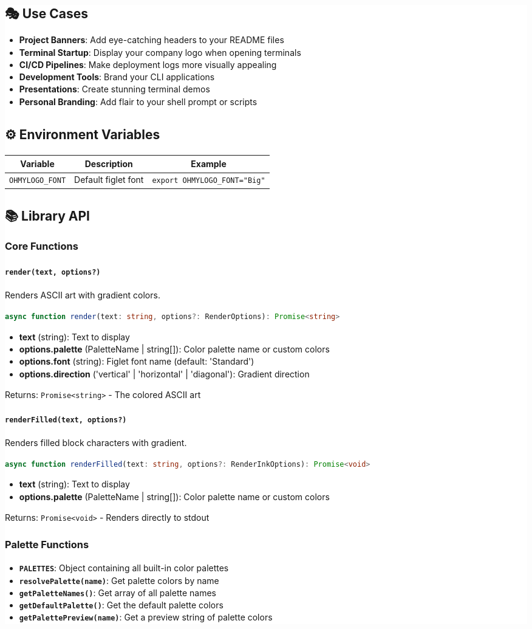 ## 🎭 Use Cases

- **Project Banners**: Add eye-catching headers to your README files
- **Terminal Startup**: Display your company logo when opening terminals  
- **CI/CD Pipelines**: Make deployment logs more visually appealing
- **Development Tools**: Brand your CLI applications
- **Presentations**: Create stunning terminal demos
- **Personal Branding**: Add flair to your shell prompt or scripts

## ⚙️ Environment Variables

| Variable | Description | Example |
|----------|-------------|---------|
| `OHMYLOGO_FONT` | Default figlet font | `export OHMYLOGO_FONT="Big"` |

## 📚 Library API

### Core Functions

#### `render(text, options?)`
Renders ASCII art with gradient colors.

```typescript
async function render(text: string, options?: RenderOptions): Promise<string>
```

- **text** (string): Text to display
- **options.palette** (PaletteName | string[]): Color palette name or custom colors
- **options.font** (string): Figlet font name (default: 'Standard')
- **options.direction** ('vertical' | 'horizontal' | 'diagonal'): Gradient direction

Returns: `Promise<string>` - The colored ASCII art

#### `renderFilled(text, options?)`
Renders filled block characters with gradient.

```typescript
async function renderFilled(text: string, options?: RenderInkOptions): Promise<void>
```

- **text** (string): Text to display
- **options.palette** (PaletteName | string[]): Color palette name or custom colors

Returns: `Promise<void>` - Renders directly to stdout

### Palette Functions

- **`PALETTES`**: Object containing all built-in color palettes
- **`resolvePalette(name)`**: Get palette colors by name
- **`getPaletteNames()`**: Get array of all palette names
- **`getDefaultPalette()`**: Get the default palette colors
- **`getPalettePreview(name)`**: Get a preview string of palette colors
